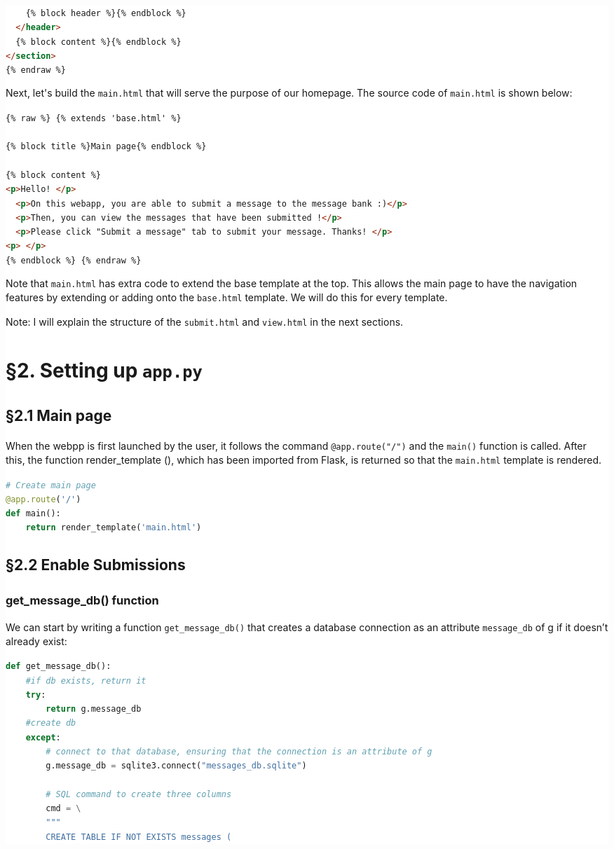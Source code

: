 ```html
    {% block header %}{% endblock %}
  </header>
  {% block content %}{% endblock %}
</section>
{% endraw %}
```

Next, let's build the `main.html` that will serve the purpose of our homepage. The source code of `main.html` is shown below:

```html
{% raw %} {% extends 'base.html' %}

{% block title %}Main page{% endblock %}

{% block content %}
<p>Hello! </p>
  <p>On this webapp, you are able to submit a message to the message bank :)</p> 
  <p>Then, you can view the messages that have been submitted !</p>
  <p>Please click "Submit a message" tab to submit your message. Thanks! </p>
<p> </p>
{% endblock %} {% endraw %}
```
Note that `main.html` has extra code to extend the base template at the top. This allows the main page to have the navigation features by extending or adding onto the `base.html` template. We will do this for every template. 

Note: I will explain the structure of the `submit.html` and `view.html` in the next sections.


# §2. Setting up `app.py`

## §2.1 Main page
When the webpp is first launched by the user, it follows the command `@app.route("/")` and the `main()` function is called. After this, the function render_template (), which has been imported from Flask, is returned so that the `main.html` template is rendered.

```python
# Create main page
@app.route('/')
def main():
    return render_template('main.html')
```

## §2.2 Enable Submissions
### get_message_db() function
We can start by writing a function `get_message_db()` that creates a database connection as an attribute `message_db` of g if it doesn’t already exist:

```python
def get_message_db():
    #if db exists, return it
    try:
        return g.message_db 
    #create db
    except: 
        # connect to that database, ensuring that the connection is an attribute of g
        g.message_db = sqlite3.connect("messages_db.sqlite")

        # SQL command to create three columns
        cmd = \
        """
        CREATE TABLE IF NOT EXISTS messages (
```